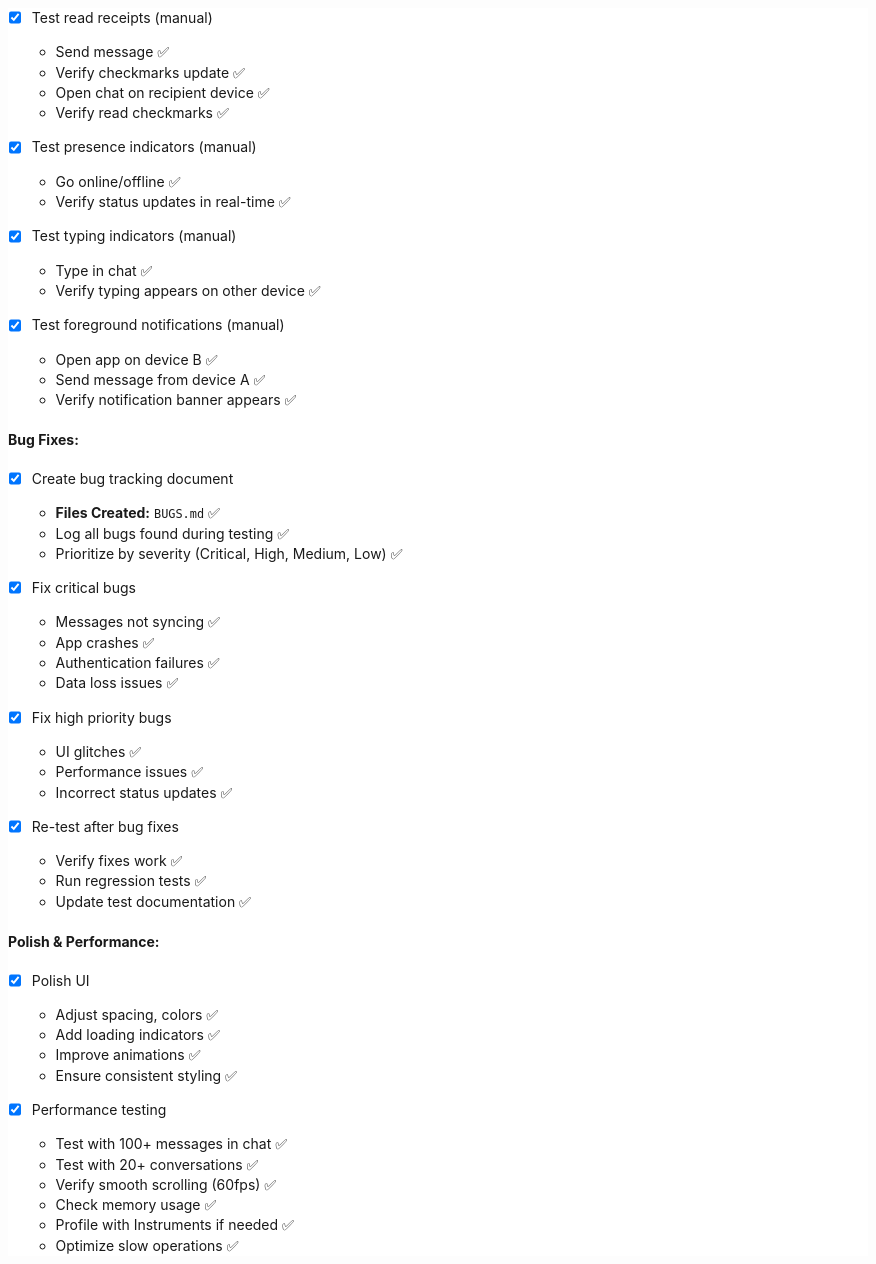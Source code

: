 - [x] Test read receipts (manual)
  - Send message ✅
  - Verify checkmarks update ✅
  - Open chat on recipient device ✅
  - Verify read checkmarks ✅
  
- [x] Test presence indicators (manual)
  - Go online/offline ✅
  - Verify status updates in real-time ✅
  
- [x] Test typing indicators (manual)
  - Type in chat ✅
  - Verify typing appears on other device ✅
  
- [x] Test foreground notifications (manual)
  - Open app on device B ✅
  - Send message from device A ✅
  - Verify notification banner appears ✅

#### Bug Fixes:
- [x] Create bug tracking document
  - **Files Created:** `BUGS.md` ✅
  - Log all bugs found during testing ✅
  - Prioritize by severity (Critical, High, Medium, Low) ✅
  
- [x] Fix critical bugs
  - Messages not syncing ✅
  - App crashes ✅
  - Authentication failures ✅
  - Data loss issues ✅
  
- [x] Fix high priority bugs
  - UI glitches ✅
  - Performance issues ✅
  - Incorrect status updates ✅
  
- [x] Re-test after bug fixes
  - Verify fixes work ✅
  - Run regression tests ✅
  - Update test documentation ✅

#### Polish & Performance:
- [x] Polish UI
  - Adjust spacing, colors ✅
  - Add loading indicators ✅
  - Improve animations ✅
  - Ensure consistent styling ✅
  
- [x] Performance testing
  - Test with 100+ messages in chat ✅
  - Test with 20+ conversations ✅
  - Verify smooth scrolling (60fps) ✅
  - Check memory usage ✅
  - Profile with Instruments if needed ✅
  - Optimize slow operations ✅
  
